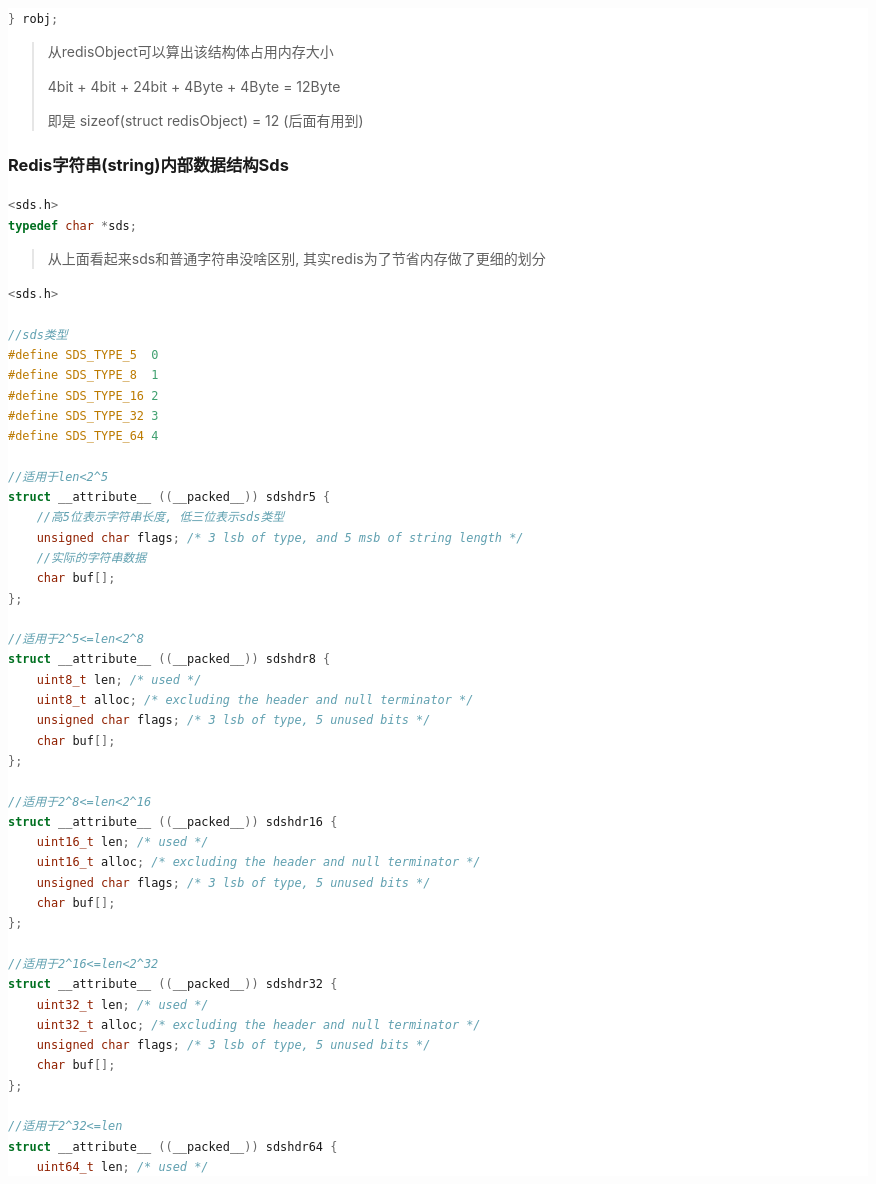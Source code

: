 ```c
} robj;
```

> 从redisObject可以算出该结构体占用内存大小
>
> 4bit + 4bit + 24bit + 4Byte + 4Byte = 12Byte
>
> 即是 sizeof(struct redisObject) = 12 (后面有用到)





### Redis字符串(string)内部数据结构Sds

```c
<sds.h>
typedef char *sds;
```

> 从上面看起来sds和普通字符串没啥区别, 其实redis为了节省内存做了更细的划分

```c
<sds.h>

//sds类型
#define SDS_TYPE_5  0
#define SDS_TYPE_8  1
#define SDS_TYPE_16 2
#define SDS_TYPE_32 3
#define SDS_TYPE_64 4
    
//适用于len<2^5
struct __attribute__ ((__packed__)) sdshdr5 {
    //高5位表示字符串长度, 低三位表示sds类型
    unsigned char flags; /* 3 lsb of type, and 5 msb of string length */
    //实际的字符串数据
    char buf[];
};

//适用于2^5<=len<2^8
struct __attribute__ ((__packed__)) sdshdr8 {
    uint8_t len; /* used */
    uint8_t alloc; /* excluding the header and null terminator */
    unsigned char flags; /* 3 lsb of type, 5 unused bits */
    char buf[];
};

//适用于2^8<=len<2^16
struct __attribute__ ((__packed__)) sdshdr16 {
    uint16_t len; /* used */
    uint16_t alloc; /* excluding the header and null terminator */
    unsigned char flags; /* 3 lsb of type, 5 unused bits */
    char buf[];
};

//适用于2^16<=len<2^32
struct __attribute__ ((__packed__)) sdshdr32 {
    uint32_t len; /* used */
    uint32_t alloc; /* excluding the header and null terminator */
    unsigned char flags; /* 3 lsb of type, 5 unused bits */
    char buf[];
};

//适用于2^32<=len
struct __attribute__ ((__packed__)) sdshdr64 {
    uint64_t len; /* used */
```